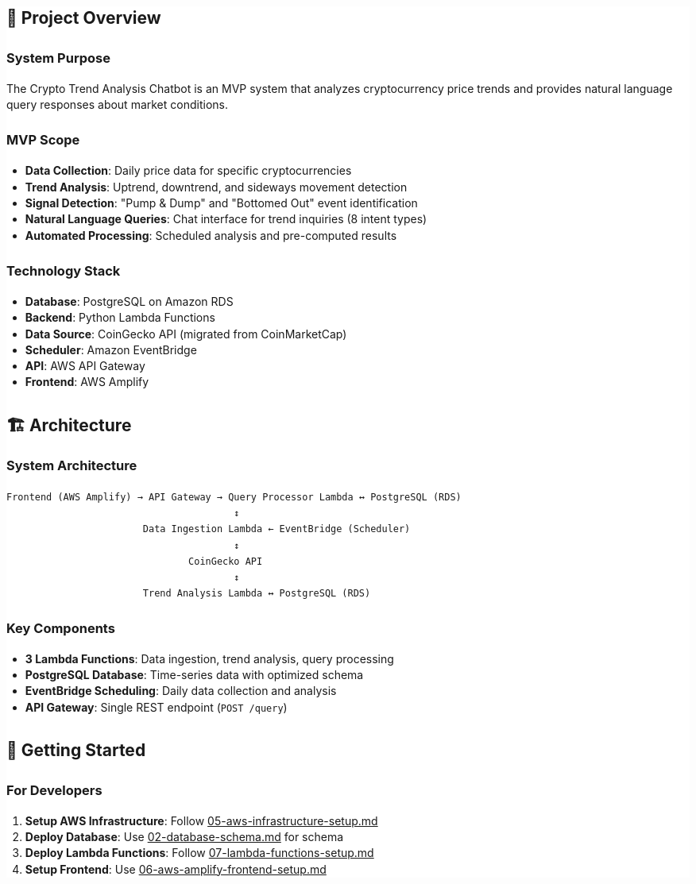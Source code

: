 ## 🎯 Project Overview

### System Purpose
The Crypto Trend Analysis Chatbot is an MVP system that analyzes cryptocurrency price trends and provides natural language query responses about market conditions.

### MVP Scope
- **Data Collection**: Daily price data for specific cryptocurrencies
- **Trend Analysis**: Uptrend, downtrend, and sideways movement detection
- **Signal Detection**: "Pump & Dump" and "Bottomed Out" event identification
- **Natural Language Queries**: Chat interface for trend inquiries (8 intent types)
- **Automated Processing**: Scheduled analysis and pre-computed results

### Technology Stack
- **Database**: PostgreSQL on Amazon RDS
- **Backend**: Python Lambda Functions
- **Data Source**: CoinGecko API (migrated from CoinMarketCap)
- **Scheduler**: Amazon EventBridge
- **API**: AWS API Gateway
- **Frontend**: AWS Amplify

## 🏗️ Architecture

### System Architecture
```
Frontend (AWS Amplify) → API Gateway → Query Processor Lambda ↔ PostgreSQL (RDS)
                                        ↕
                        Data Ingestion Lambda ← EventBridge (Scheduler)
                                        ↕
                                CoinGecko API
                                        ↕
                        Trend Analysis Lambda ↔ PostgreSQL (RDS)
```

### Key Components
- **3 Lambda Functions**: Data ingestion, trend analysis, query processing
- **PostgreSQL Database**: Time-series data with optimized schema
- **EventBridge Scheduling**: Daily data collection and analysis
- **API Gateway**: Single REST endpoint (`POST /query`)

## 🚀 Getting Started

### For Developers
1. **Setup AWS Infrastructure**: Follow [05-aws-infrastructure-setup.md](05-aws-infrastructure-setup.md)
2. **Deploy Database**: Use [02-database-schema.md](02-database-schema.md) for schema
3. **Deploy Lambda Functions**: Follow [07-lambda-functions-setup.md](07-lambda-functions-setup.md)
4. **Setup Frontend**: Use [06-aws-amplify-frontend-setup.md](06-aws-amplify-frontend-setup.md)
